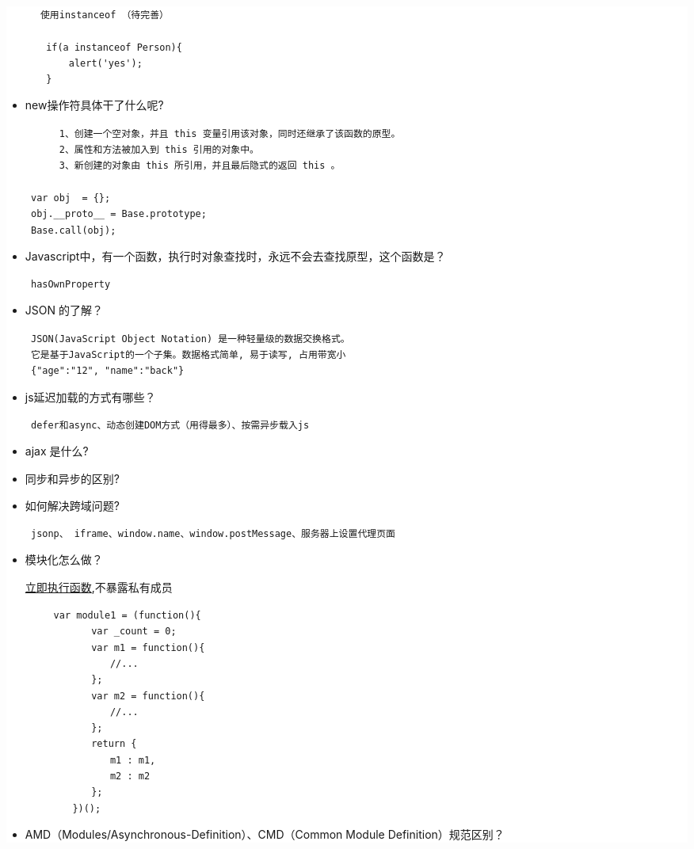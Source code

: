 

 		  使用instanceof （待完善）

	       if(a instanceof Person){
	           alert('yes');
	       }
-  new操作符具体干了什么呢?

			 1、创建一个空对象，并且 this 变量引用该对象，同时还继承了该函数的原型。
	  	  	 2、属性和方法被加入到 this 引用的对象中。
	 		 3、新创建的对象由 this 所引用，并且最后隐式的返回 this 。

		var obj  = {};
		obj.__proto__ = Base.prototype;
		Base.call(obj);

-  Javascript中，有一个函数，执行时对象查找时，永远不会去查找原型，这个函数是？

		hasOwnProperty

-  JSON 的了解？

		JSON(JavaScript Object Notation) 是一种轻量级的数据交换格式。
		它是基于JavaScript的一个子集。数据格式简单, 易于读写, 占用带宽小
        {"age":"12", "name":"back"}

-  js延迟加载的方式有哪些？

		defer和async、动态创建DOM方式（用得最多）、按需异步载入js


-  ajax 是什么?

-  同步和异步的区别?

-  如何解决跨域问题?

		jsonp、 iframe、window.name、window.postMessage、服务器上设置代理页面
-  模块化怎么做？



	 [ 立即执行函数](http://benalman.com/news/2010/11/immediately-invoked-function-expression/),不暴露私有成员

		    var module1 = (function(){
		    　　　　var _count = 0;
		    　　　　var m1 = function(){
		    　　　　　　//...
		    　　　　};
		    　　　　var m2 = function(){
		    　　　　　　//...
		    　　　　};
		    　　　　return {
		    　　　　　　m1 : m1,
		    　　　　　　m2 : m2
		    　　　　};
		    　　})();

-  AMD（Modules/Asynchronous-Definition）、CMD（Common Module Definition）规范区别？
